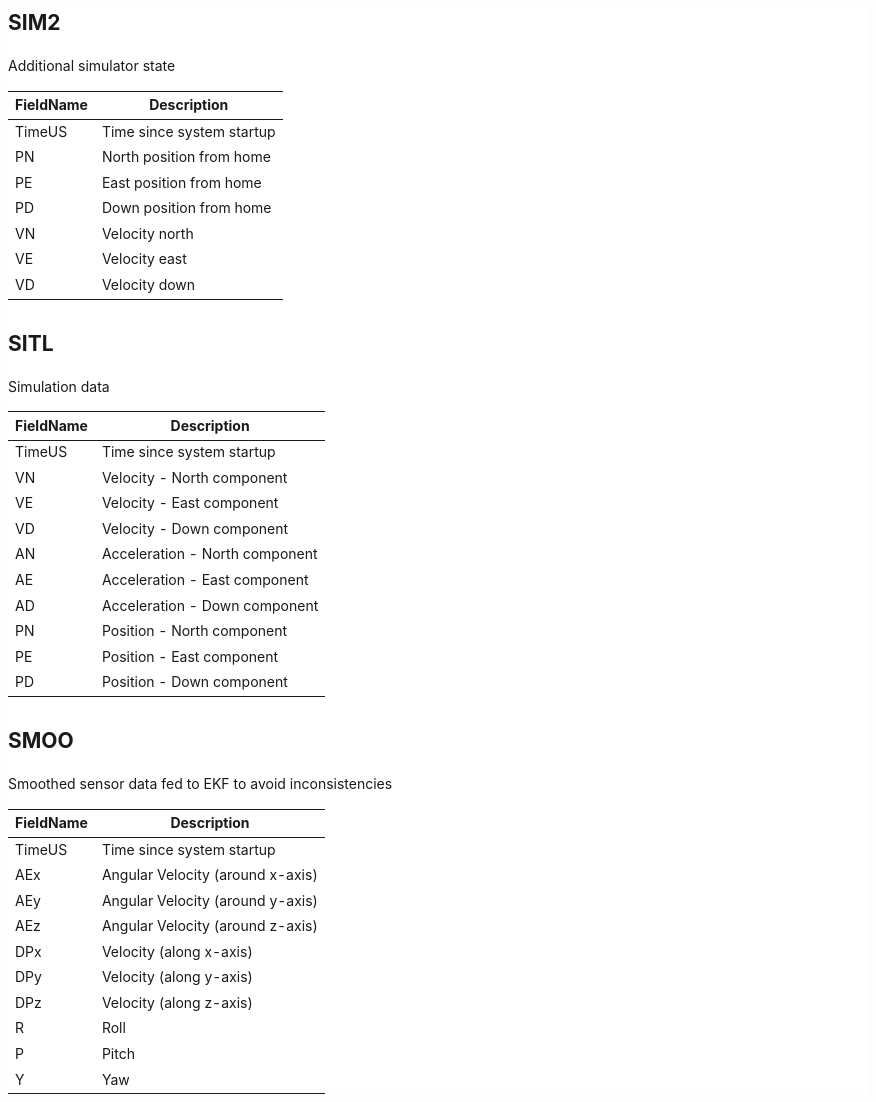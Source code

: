 ## SIM2
Additional simulator state

|FieldName|Description|
|---|---|
|TimeUS|Time since system startup|
|PN|North position from home|
|PE|East position from home|
|PD|Down position from home|
|VN|Velocity north|
|VE|Velocity east|
|VD|Velocity down|

## SITL
Simulation data

|FieldName|Description|
|---|---|
|TimeUS|Time since system startup|
|VN|Velocity - North component|
|VE|Velocity - East component|
|VD|Velocity - Down component|
|AN|Acceleration - North component|
|AE|Acceleration - East component|
|AD|Acceleration - Down component|
|PN|Position - North component|
|PE|Position - East component|
|PD|Position - Down component|

## SMOO
Smoothed sensor data fed to EKF to avoid inconsistencies

|FieldName|Description|
|---|---|
|TimeUS|Time since system startup|
|AEx|Angular Velocity (around x-axis)|
|AEy|Angular Velocity (around y-axis)|
|AEz|Angular Velocity (around z-axis)|
|DPx|Velocity (along x-axis)|
|DPy|Velocity (along y-axis)|
|DPz|Velocity (along z-axis)|
|R|Roll|
|P|Pitch|
|Y|Yaw|